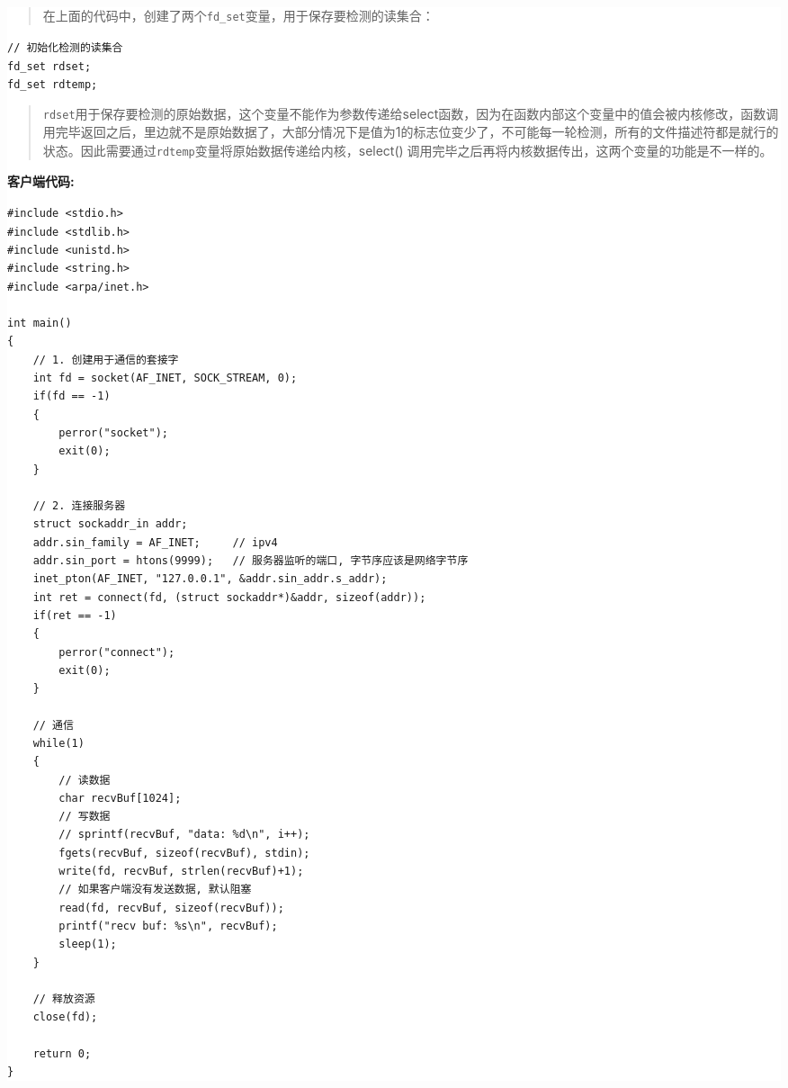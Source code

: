 > 在上面的代码中，创建了两个`fd_set`变量，用于保存要检测的读集合：
>

```plain
// 初始化检测的读集合
fd_set rdset;
fd_set rdtemp;
```

> `rdset`用于保存要检测的原始数据，这个变量不能作为参数传递给select函数，因为在函数内部这个变量中的值会被内核修改，函数调用完毕返回之后，里边就不是原始数据了，大部分情况下是值为1的标志位变少了，不可能每一轮检测，所有的文件描述符都是就行的状态。因此需要通过`rdtemp`变量将原始数据传递给内核，select() 调用完毕之后再将内核数据传出，这两个变量的功能是不一样的。
>

**客户端代码:**

```plain
#include <stdio.h>
#include <stdlib.h>
#include <unistd.h>
#include <string.h>
#include <arpa/inet.h>

int main()
{
    // 1. 创建用于通信的套接字
    int fd = socket(AF_INET, SOCK_STREAM, 0);
    if(fd == -1)
    {
        perror("socket");
        exit(0);
    }

    // 2. 连接服务器
    struct sockaddr_in addr;
    addr.sin_family = AF_INET;     // ipv4
    addr.sin_port = htons(9999);   // 服务器监听的端口, 字节序应该是网络字节序
    inet_pton(AF_INET, "127.0.0.1", &addr.sin_addr.s_addr);
    int ret = connect(fd, (struct sockaddr*)&addr, sizeof(addr));
    if(ret == -1)
    {
        perror("connect");
        exit(0);
    }

    // 通信
    while(1)
    {
        // 读数据
        char recvBuf[1024];
        // 写数据
        // sprintf(recvBuf, "data: %d\n", i++);
        fgets(recvBuf, sizeof(recvBuf), stdin);
        write(fd, recvBuf, strlen(recvBuf)+1);
        // 如果客户端没有发送数据, 默认阻塞
        read(fd, recvBuf, sizeof(recvBuf));
        printf("recv buf: %s\n", recvBuf);
        sleep(1);
    }

    // 释放资源
    close(fd); 

    return 0;
}
```
